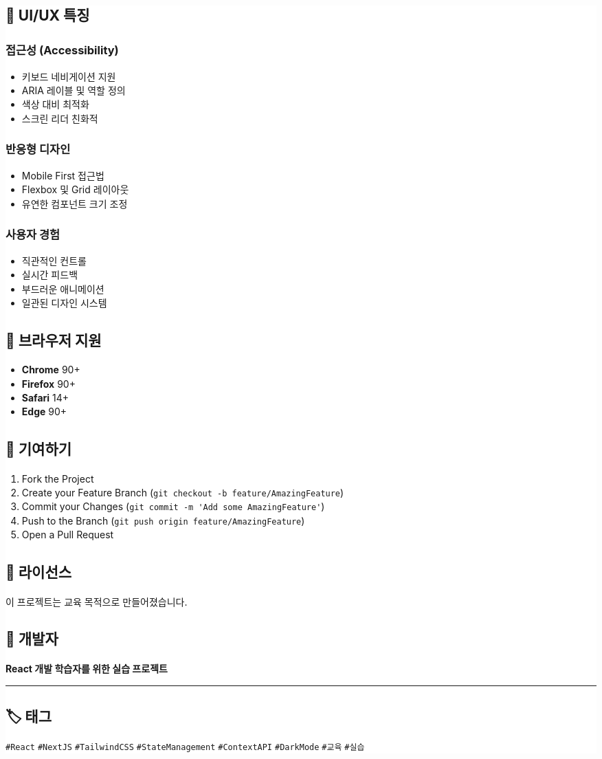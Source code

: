 ```javascript
```

## 🎨 UI/UX 특징

### 접근성 (Accessibility)
- 키보드 네비게이션 지원
- ARIA 레이블 및 역할 정의
- 색상 대비 최적화
- 스크린 리더 친화적

### 반응형 디자인
- Mobile First 접근법
- Flexbox 및 Grid 레이아웃
- 유연한 컴포넌트 크기 조정

### 사용자 경험
- 직관적인 컨트롤
- 실시간 피드백
- 부드러운 애니메이션
- 일관된 디자인 시스템

## 📱 브라우저 지원

- **Chrome** 90+
- **Firefox** 90+
- **Safari** 14+
- **Edge** 90+

## 🤝 기여하기

1. Fork the Project
2. Create your Feature Branch (`git checkout -b feature/AmazingFeature`)
3. Commit your Changes (`git commit -m 'Add some AmazingFeature'`)
4. Push to the Branch (`git push origin feature/AmazingFeature`)
5. Open a Pull Request

## 📄 라이선스

이 프로젝트는 교육 목적으로 만들어졌습니다.

## 👥 개발자

**React 개발 학습자를 위한 실습 프로젝트**

---

## 🏷️ 태그

`#React` `#NextJS` `#TailwindCSS` `#StateManagement` `#ContextAPI` `#DarkMode` `#교육` `#실습`
